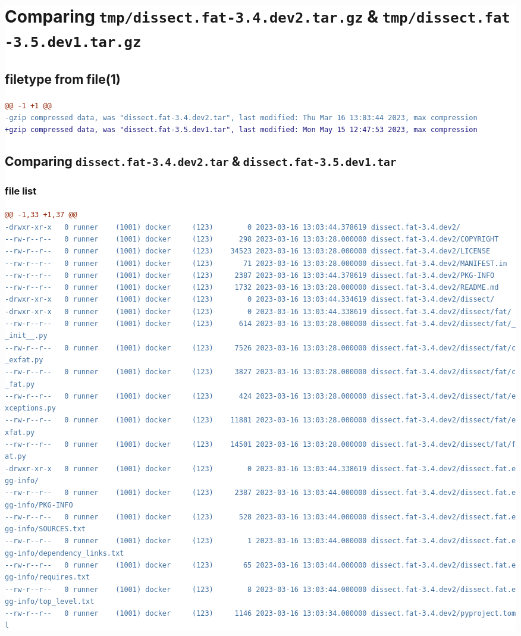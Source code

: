 # Comparing `tmp/dissect.fat-3.4.dev2.tar.gz` & `tmp/dissect.fat-3.5.dev1.tar.gz`

## filetype from file(1)

```diff
@@ -1 +1 @@
-gzip compressed data, was "dissect.fat-3.4.dev2.tar", last modified: Thu Mar 16 13:03:44 2023, max compression
+gzip compressed data, was "dissect.fat-3.5.dev1.tar", last modified: Mon May 15 12:47:53 2023, max compression
```

## Comparing `dissect.fat-3.4.dev2.tar` & `dissect.fat-3.5.dev1.tar`

### file list

```diff
@@ -1,33 +1,37 @@
-drwxr-xr-x   0 runner    (1001) docker     (123)        0 2023-03-16 13:03:44.378619 dissect.fat-3.4.dev2/
--rw-r--r--   0 runner    (1001) docker     (123)      298 2023-03-16 13:03:28.000000 dissect.fat-3.4.dev2/COPYRIGHT
--rw-r--r--   0 runner    (1001) docker     (123)    34523 2023-03-16 13:03:28.000000 dissect.fat-3.4.dev2/LICENSE
--rw-r--r--   0 runner    (1001) docker     (123)       71 2023-03-16 13:03:28.000000 dissect.fat-3.4.dev2/MANIFEST.in
--rw-r--r--   0 runner    (1001) docker     (123)     2387 2023-03-16 13:03:44.378619 dissect.fat-3.4.dev2/PKG-INFO
--rw-r--r--   0 runner    (1001) docker     (123)     1732 2023-03-16 13:03:28.000000 dissect.fat-3.4.dev2/README.md
-drwxr-xr-x   0 runner    (1001) docker     (123)        0 2023-03-16 13:03:44.334619 dissect.fat-3.4.dev2/dissect/
-drwxr-xr-x   0 runner    (1001) docker     (123)        0 2023-03-16 13:03:44.338619 dissect.fat-3.4.dev2/dissect/fat/
--rw-r--r--   0 runner    (1001) docker     (123)      614 2023-03-16 13:03:28.000000 dissect.fat-3.4.dev2/dissect/fat/__init__.py
--rw-r--r--   0 runner    (1001) docker     (123)     7526 2023-03-16 13:03:28.000000 dissect.fat-3.4.dev2/dissect/fat/c_exfat.py
--rw-r--r--   0 runner    (1001) docker     (123)     3827 2023-03-16 13:03:28.000000 dissect.fat-3.4.dev2/dissect/fat/c_fat.py
--rw-r--r--   0 runner    (1001) docker     (123)      424 2023-03-16 13:03:28.000000 dissect.fat-3.4.dev2/dissect/fat/exceptions.py
--rw-r--r--   0 runner    (1001) docker     (123)    11881 2023-03-16 13:03:28.000000 dissect.fat-3.4.dev2/dissect/fat/exfat.py
--rw-r--r--   0 runner    (1001) docker     (123)    14501 2023-03-16 13:03:28.000000 dissect.fat-3.4.dev2/dissect/fat/fat.py
-drwxr-xr-x   0 runner    (1001) docker     (123)        0 2023-03-16 13:03:44.338619 dissect.fat-3.4.dev2/dissect.fat.egg-info/
--rw-r--r--   0 runner    (1001) docker     (123)     2387 2023-03-16 13:03:44.000000 dissect.fat-3.4.dev2/dissect.fat.egg-info/PKG-INFO
--rw-r--r--   0 runner    (1001) docker     (123)      528 2023-03-16 13:03:44.000000 dissect.fat-3.4.dev2/dissect.fat.egg-info/SOURCES.txt
--rw-r--r--   0 runner    (1001) docker     (123)        1 2023-03-16 13:03:44.000000 dissect.fat-3.4.dev2/dissect.fat.egg-info/dependency_links.txt
--rw-r--r--   0 runner    (1001) docker     (123)       65 2023-03-16 13:03:44.000000 dissect.fat-3.4.dev2/dissect.fat.egg-info/requires.txt
--rw-r--r--   0 runner    (1001) docker     (123)        8 2023-03-16 13:03:44.000000 dissect.fat-3.4.dev2/dissect.fat.egg-info/top_level.txt
--rw-r--r--   0 runner    (1001) docker     (123)     1146 2023-03-16 13:03:34.000000 dissect.fat-3.4.dev2/pyproject.toml
```